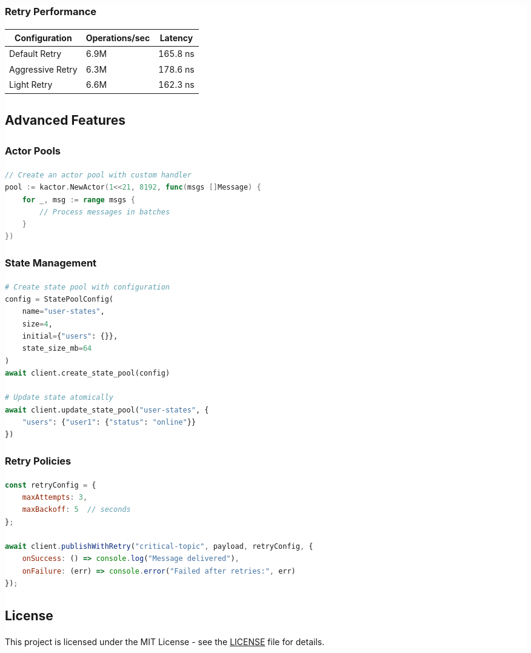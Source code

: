 ### Retry Performance
| Configuration | Operations/sec | Latency |
|--------------|---------------|---------|
| Default Retry | 6.9M | 165.8 ns |
| Aggressive Retry | 6.3M | 178.6 ns |
| Light Retry | 6.6M | 162.3 ns |

## Advanced Features

### Actor Pools
```go
// Create an actor pool with custom handler
pool := kactor.NewActor(1<<21, 8192, func(msgs []Message) {
    for _, msg := range msgs {
        // Process messages in batches
    }
})
```

### State Management
```python
# Create state pool with configuration
config = StatePoolConfig(
    name="user-states",
    size=4,
    initial={"users": {}},
    state_size_mb=64
)
await client.create_state_pool(config)

# Update state atomically
await client.update_state_pool("user-states", {
    "users": {"user1": {"status": "online"}}
})
```

### Retry Policies
```javascript
const retryConfig = {
    maxAttempts: 3,
    maxBackoff: 5  // seconds
};

await client.publishWithRetry("critical-topic", payload, retryConfig, {
    onSuccess: () => console.log("Message delivered"),
    onFailure: (err) => console.error("Failed after retries:", err)
});
```

## License

This project is licensed under the MIT License - see the [LICENSE](LICENSE) file for details. 